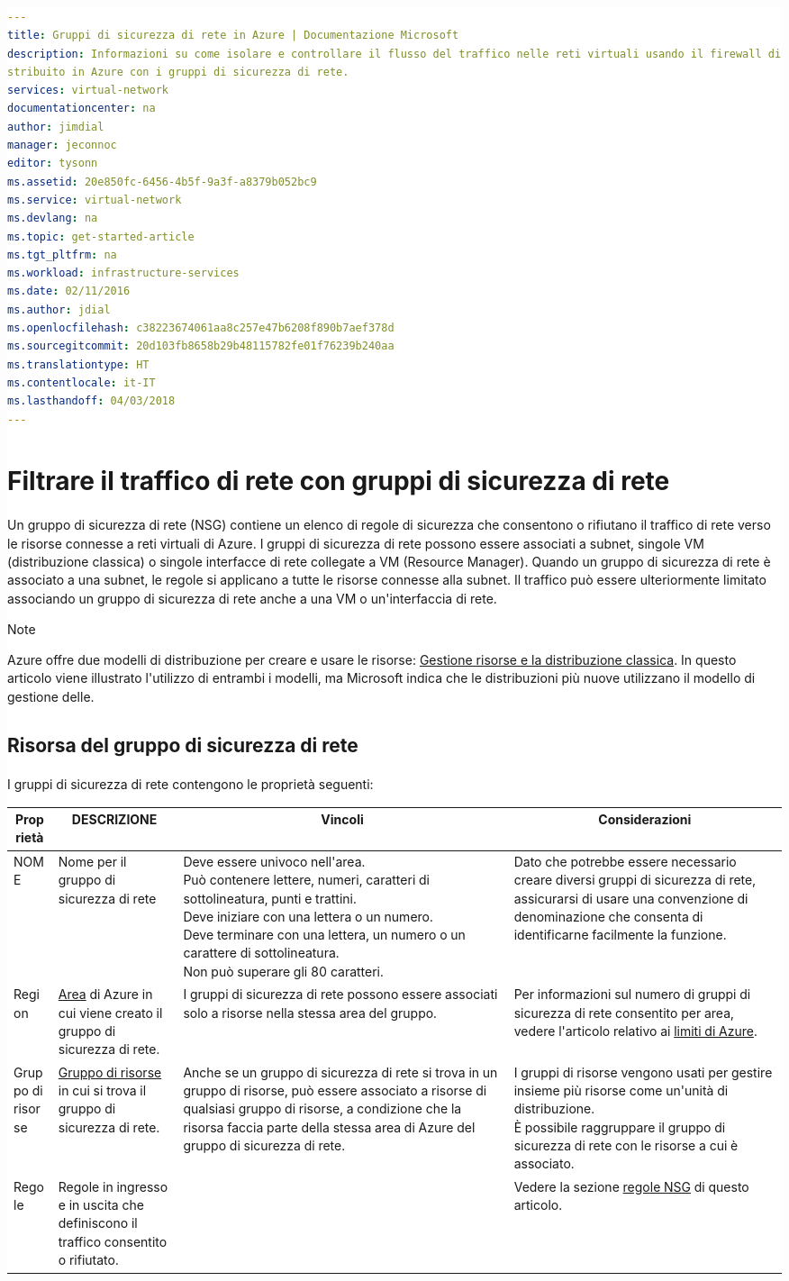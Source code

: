 ```yaml
---
title: Gruppi di sicurezza di rete in Azure | Documentazione Microsoft
description: Informazioni su come isolare e controllare il flusso del traffico nelle reti virtuali usando il firewall distribuito in Azure con i gruppi di sicurezza di rete.
services: virtual-network
documentationcenter: na
author: jimdial
manager: jeconnoc
editor: tysonn
ms.assetid: 20e850fc-6456-4b5f-9a3f-a8379b052bc9
ms.service: virtual-network
ms.devlang: na
ms.topic: get-started-article
ms.tgt_pltfrm: na
ms.workload: infrastructure-services
ms.date: 02/11/2016
ms.author: jdial
ms.openlocfilehash: c38223674061aa8c257e47b6208f890b7aef378d
ms.sourcegitcommit: 20d103fb8658b29b48115782fe01f76239b240aa
ms.translationtype: HT
ms.contentlocale: it-IT
ms.lasthandoff: 04/03/2018
---
```

# <a name="filter-network-traffic-with-network-security-groups"></a>Filtrare il traffico di rete con gruppi di sicurezza di rete

Un gruppo di sicurezza di rete (NSG) contiene un elenco di regole di sicurezza che consentono o rifiutano il traffico di rete verso le risorse connesse a reti virtuali di Azure. I gruppi di sicurezza di rete possono essere associati a subnet, singole VM (distribuzione classica) o singole interfacce di rete collegate a VM (Resource Manager). Quando un gruppo di sicurezza di rete è associato a una subnet, le regole si applicano a tutte le risorse connesse alla subnet. Il traffico può essere ulteriormente limitato associando un gruppo di sicurezza di rete anche a una VM o un'interfaccia di rete.
 
> [!NOTE]
> Azure offre due modelli di distribuzione per creare e usare le risorse: [Gestione risorse e la distribuzione classica](../resource-manager-deployment-model.md). In questo articolo viene illustrato l'utilizzo di entrambi i modelli, ma Microsoft indica che le distribuzioni più nuove utilizzano il modello di gestione delle.

## <a name="nsg-resource"></a>Risorsa del gruppo di sicurezza di rete
I gruppi di sicurezza di rete contengono le proprietà seguenti:

| Proprietà | DESCRIZIONE | Vincoli | Considerazioni |
| --- | --- | --- | --- |
| NOME |Nome per il gruppo di sicurezza di rete |Deve essere univoco nell'area.<br/>Può contenere lettere, numeri, caratteri di sottolineatura, punti e trattini.<br/>Deve iniziare con una lettera o un numero.<br/>Deve terminare con una lettera, un numero o un carattere di sottolineatura.<br/>Non può superare gli 80 caratteri. |Dato che potrebbe essere necessario creare diversi gruppi di sicurezza di rete, assicurarsi di usare una convenzione di denominazione che consenta di identificarne facilmente la funzione. |
| Region |[Area](https://azure.microsoft.com/regions) di Azure in cui viene creato il gruppo di sicurezza di rete. |I gruppi di sicurezza di rete possono essere associati solo a risorse nella stessa area del gruppo. |Per informazioni sul numero di gruppi di sicurezza di rete consentito per area, vedere l'articolo relativo ai [limiti di Azure](../azure-subscription-service-limits.md#virtual-networking-limits-classic).|
| Gruppo di risorse |[Gruppo di risorse](../azure-resource-manager/resource-group-overview.md#resource-groups) in cui si trova il gruppo di sicurezza di rete. |Anche se un gruppo di sicurezza di rete si trova in un gruppo di risorse, può essere associato a risorse di qualsiasi gruppo di risorse, a condizione che la risorsa faccia parte della stessa area di Azure del gruppo di sicurezza di rete. |I gruppi di risorse vengono usati per gestire insieme più risorse come un'unità di distribuzione.<br/>È possibile raggruppare il gruppo di sicurezza di rete con le risorse a cui è associato. |
| Regole |Regole in ingresso e in uscita che definiscono il traffico consentito o rifiutato. | |Vedere la sezione [regole NSG](#Nsg-rules) di questo articolo. |
